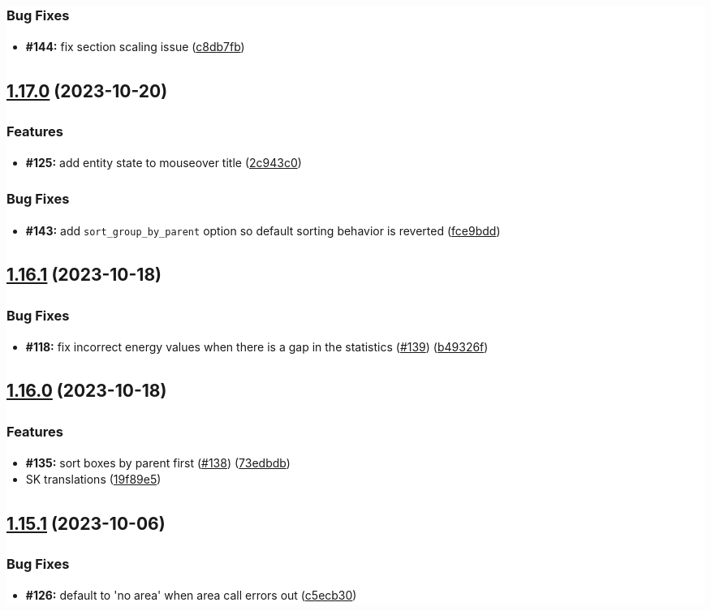 
### Bug Fixes

* **#144:** fix section scaling issue ([c8db7fb](https://github.com/MindFreeze/ha-sankey-chart/commit/c8db7fb3f5e310f7e4146c2cde5fd00c33c15607))

## [1.17.0](https://github.com/MindFreeze/ha-sankey-chart/compare/v1.16.1...v1.17.0) (2023-10-20)


### Features

* **#125:** add entity state to mouseover title ([2c943c0](https://github.com/MindFreeze/ha-sankey-chart/commit/2c943c0cae6a8536860b89cc2c8bda516b615d39))


### Bug Fixes

* **#143:** add `sort_group_by_parent` option so default sorting behavior is reverted ([fce9bdd](https://github.com/MindFreeze/ha-sankey-chart/commit/fce9bdd07b6666a9f62d15ad92b4b65901f16548))

## [1.16.1](https://github.com/MindFreeze/ha-sankey-chart/compare/v1.16.0...v1.16.1) (2023-10-18)


### Bug Fixes

* **#118:** fix incorrect energy values when there is a gap in the statistics ([#139](https://github.com/MindFreeze/ha-sankey-chart/issues/139)) ([b49326f](https://github.com/MindFreeze/ha-sankey-chart/commit/b49326f23ca38cdb7a674064e80a4350c09692a1))

## [1.16.0](https://github.com/MindFreeze/ha-sankey-chart/compare/v1.15.1...v1.16.0) (2023-10-18)


### Features

* **#135:** sort boxes by parent first ([#138](https://github.com/MindFreeze/ha-sankey-chart/issues/138)) ([73edbdb](https://github.com/MindFreeze/ha-sankey-chart/commit/73edbdb1df43b842a9be705b8b77059743ac4ed6))
* SK translations ([19f89e5](https://github.com/MindFreeze/ha-sankey-chart/commit/19f89e5b48c84ad66fb3c9582008158ca6b9286b))

## [1.15.1](https://github.com/MindFreeze/ha-sankey-chart/compare/v1.15.0...v1.15.1) (2023-10-06)


### Bug Fixes

* **#126:** default to 'no area' when area call errors out ([c5ecb30](https://github.com/MindFreeze/ha-sankey-chart/commit/c5ecb30959ae16590f1856c00fa359844177e170))
